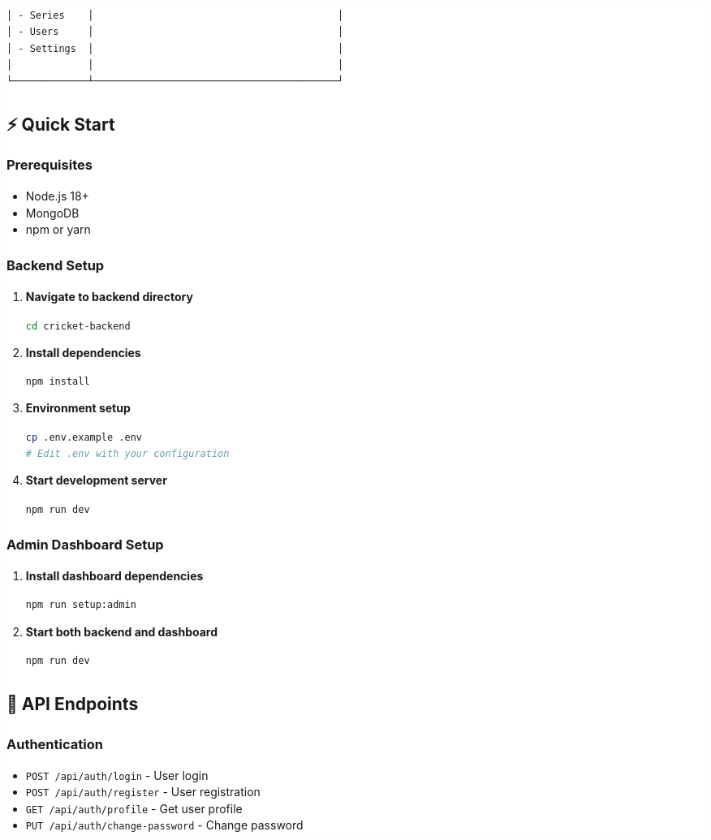 ```
│ - Series    │                                          │
│ - Users     │                                          │
│ - Settings  │                                          │
│             │                                          │
└─────────────┴──────────────────────────────────────────┘
```

## ⚡ Quick Start

### Prerequisites
- Node.js 18+ 
- MongoDB
- npm or yarn

### Backend Setup
1. **Navigate to backend directory**
   ```bash
   cd cricket-backend
   ```

2. **Install dependencies**
   ```bash
   npm install
   ```

3. **Environment setup**
   ```bash
   cp .env.example .env
   # Edit .env with your configuration
   ```

4. **Start development server**
   ```bash
   npm run dev
   ```

### Admin Dashboard Setup
1. **Install dashboard dependencies**
   ```bash
   npm run setup:admin
   ```

2. **Start both backend and dashboard**
   ```bash
   npm run dev
   ```

## 📡 API Endpoints

### Authentication
- `POST /api/auth/login` - User login
- `POST /api/auth/register` - User registration  
- `GET /api/auth/profile` - Get user profile
- `PUT /api/auth/change-password` - Change password
